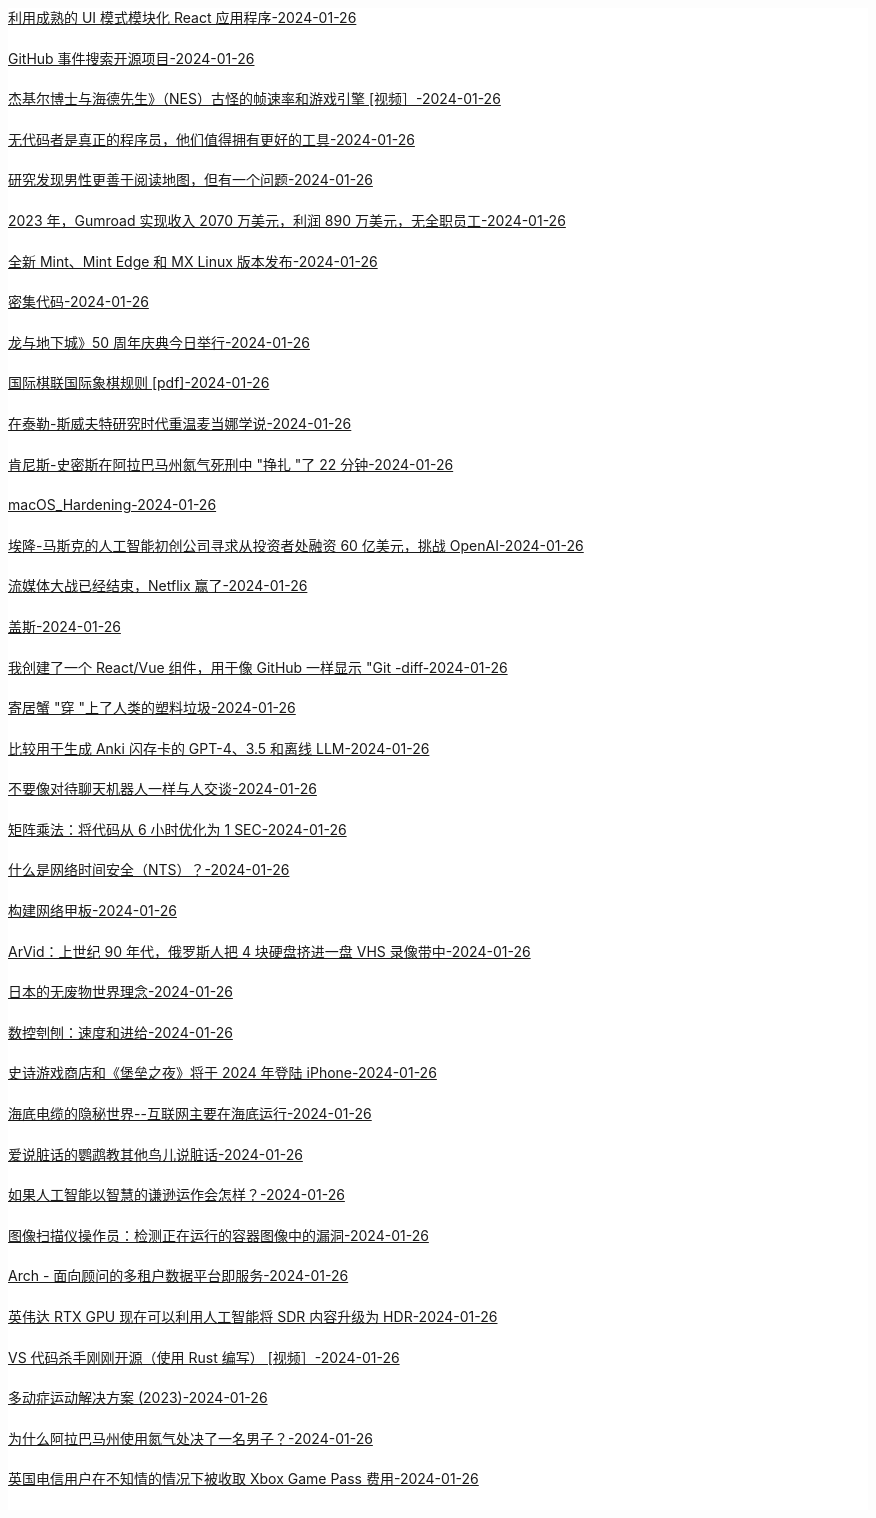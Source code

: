 <a target=_blank rel=nofollow href="https://martinfowler.com/articles/modularizing-react-apps.html" >利用成熟的 UI 模式模块化 React 应用程序-2024-01-26</a><br/><br/><a target=_blank rel=nofollow href="https://github.com/Ivipop/ivipop.com" >GitHub 事件搜索开源项目-2024-01-26</a><br/><br/><a target=_blank rel=nofollow href="https://www.youtube.com/watch?v=nZg1X5kucjc" >杰基尔博士与海德先生》（NES）古怪的帧速率和游戏引擎 [视频］-2024-01-26</a><br/><br/><a target=_blank rel=nofollow href="https://toddle.dev/blog/real-programmers" >无代码者是真正的程序员，他们值得拥有更好的工具-2024-01-26</a><br/><br/><a target=_blank rel=nofollow href="https://www.bbc.com/future/article/20240125-research-finds-men-are-better-at-reading-maps-but-theres-a-catch" >研究发现男性更善于阅读地图，但有一个问题-2024-01-26</a><br/><br/><a target=_blank rel=nofollow href="https://twitter.com/shl/status/1750833495268598190" >2023 年，Gumroad 实现收入 2070 万美元，利润 890 万美元，无全职员工-2024-01-26</a><br/><br/><a target=_blank rel=nofollow href="https://www.theregister.com/2024/01/25/linux_mint_mx_updates/" >全新 Mint、Mint Edge 和 MX Linux 版本发布-2024-01-26</a><br/><br/><a target=_blank rel=nofollow href="https://zelalabs.substack.com/p/dense-code" >密集代码-2024-01-26</a><br/><br/><a target=_blank rel=nofollow href="http://grognardia.blogspot.com/2024/01/fifty-years-ago-today.html" >龙与地下城》50 周年庆典今日举行-2024-01-26</a><br/><br/><a target=_blank rel=nofollow href="https://www.fide.com/FIDE/handbook/LawsOfChess.pdf" >国际棋联国际象棋规则 [pdf]-2024-01-26</a><br/><br/><a target=_blank rel=nofollow href="https://lareviewofbooks.org/article/revisiting-madonna-ology-in-the-era-of-taylor-swift-studies/" >在泰勒-斯威夫特研究时代重温麦当娜学说-2024-01-26</a><br/><br/><a target=_blank rel=nofollow href="https://www.independent.co.uk/news/world/americas/alabama-execution-nitrogen-kenneth-smith-updates-b2485208.html" >肯尼斯-史密斯在阿拉巴马州氮气死刑中 "挣扎 "了 22 分钟-2024-01-26</a><br/><br/><a target=_blank rel=nofollow href="https://github.com/beerisgood/macOS_Hardening" >macOS_Hardening-2024-01-26</a><br/><br/><a target=_blank rel=nofollow href="https://www.ft.com/content/28983bdc-2a38-4103-beae-08d9542ab69d" >埃隆-马斯克的人工智能初创公司寻求从投资者处融资 60 亿美元，挑战 OpenAI-2024-01-26</a><br/><br/><a target=_blank rel=nofollow href="https://www.ft.com/content/ce917a68-d513-42c8-924b-2548eb22d3f7" >流媒体大战已经结束，Netflix 赢了-2024-01-26</a><br/><br/><a target=_blank rel=nofollow href="https://www.chessvariants.org/crossover.dir/gess.html" >盖斯-2024-01-26</a><br/><br/><a target=_blank rel=nofollow href="https://mrwangjusttodo.github.io/git-diff-view/" >我创建了一个 React/Vue 组件，用于像 GitHub 一样显示 "Git -diff-2024-01-26</a><br/><br/><a target=_blank rel=nofollow href="https://www.bbc.com/news/science-environment-68071695" >寄居蟹 "穿 "上了人类的塑料垃圾-2024-01-26</a><br/><br/><a target=_blank rel=nofollow href="https://www.alexejgossmann.com/LLMs-for-spaced-repetition/" >比较用于生成 Anki 闪存卡的 GPT-4、3.5 和离线 LLM-2024-01-26</a><br/><br/><a target=_blank rel=nofollow href="https://www.schneier.com/essays/archives/2024/01/dont-talk-to-people-like-theyre-chatbots.html" >不要像对待聊天机器人一样与人交谈-2024-01-26</a><br/><br/><a target=_blank rel=nofollow href="https://vaibhaw-vipul.medium.com/matrix-multiplication-optimizing-the-code-from-6-hours-to-1-sec-70889d33dcfa" >矩阵乘法：将代码从 6 小时优化为 1 SEC-2024-01-26</a><br/><br/><a target=_blank rel=nofollow href="https://www.netnod.se/knowledge-base/What-is-Network-Time-Security-NTS" >什么是网络时间安全（NTS）？-2024-01-26</a><br/><br/><a target=_blank rel=nofollow href="https://cyberdeck.cafe/build" >构建网络甲板-2024-01-26</a><br/><br/><a target=_blank rel=nofollow href="https://jacobfilipp.com/arvid-vhs/" >ArVid：上世纪 90 年代，俄罗斯人把 4 块硬盘挤进一盘 VHS 录像带中-2024-01-26</a><br/><br/><a target=_blank rel=nofollow href="https://www.bbc.com/travel/article/20240125-mottainai-in-japan-creativity-is-key-to-a-no-waste-ideal" >日本的无废物世界理念-2024-01-26</a><br/><br/><a target=_blank rel=nofollow href="https://calbryant.uk/blog/cnc-routing-speeds-and-feeds/#" >数控刳刨：速度和进给-2024-01-26</a><br/><br/><a target=_blank rel=nofollow href="https://www.theverge.com/2024/1/25/24050800/epic-games-store-fortnite-apple-ios-launch-eu-dma" >史诗游戏商店和《堡垒之夜》将于 2024 年登陆 iPhone-2024-01-26</a><br/><br/><a target=_blank rel=nofollow href="https://www.forkingpaths.co/p/the-hidden-world-of-undersea-cables" >海底电缆的隐秘世界--互联网主要在海底运行-2024-01-26</a><br/><br/><a target=_blank rel=nofollow href="https://nypost.com/2024/01/24/lifestyle/potty-mouthed-parrots-teaching-other-birds-to-swear-as-zoo-hatches-plan-to-stop-problem/" >爱说脏话的鹦鹉教其他鸟儿说脏话-2024-01-26</a><br/><br/><a target=_blank rel=nofollow href="https://daily.jstor.org/what-if-ai-operated-with-intellectual-humility/" >如果人工智能以智慧的谦逊运作会怎样？-2024-01-26</a><br/><br/><a target=_blank rel=nofollow href="https://github.com/statnett/image-scanner-operator" >图像扫描仪操作员：检测正在运行的容器图像中的漏洞-2024-01-26</a><br/><br/><a target=_blank rel=nofollow href="https://arch.dev/blog/arch-the-multi-tenant-data-platform-as-a-service-for-consultants/" >Arch - 面向顾问的多租户数据平台即服务-2024-01-26</a><br/><br/><a target=_blank rel=nofollow href="https://www.theverge.com/2024/1/24/24048892/nvidia-rtx-video-hdr-feature-ai" >英伟达 RTX GPU 现在可以利用人工智能将 SDR 内容升级为 HDR-2024-01-26</a><br/><br/><a target=_blank rel=nofollow href="https://www.youtube.com/watch?v=ZOYp6-k9HhE" >VS 代码杀手刚刚开源（使用 Rust 编写） [视频］-2024-01-26</a><br/><br/><a target=_blank rel=nofollow href="https://www.additudemag.com/the-adhd-exercise-solution/" >多动症运动解决方案 (2023)-2024-01-26</a><br/><br/><a target=_blank rel=nofollow href="https://www.bbc.com/news/world-us-canada-68097008" >为什么阿拉巴马州使用氮气处决了一名男子？-2024-01-26</a><br/><br/><a target=_blank rel=nofollow href="https://www.bbc.com/news/technology-68085437" >英国电信用户在不知情的情况下被收取 Xbox Game Pass 费用-2024-01-26</a><br/><br/>
